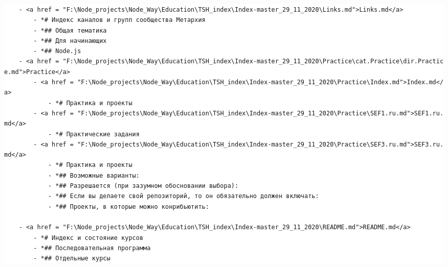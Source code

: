        - <a href = "F:\Node_projects\Node_Way\Education\TSH_index\Index-master_29_11_2020\Links.md">Links.md</a>
            - *# Индекс каналов и групп сообщества Метархия
            - *## Общая тематика
            - *## Для начинающих
            - *## Node.js
        - <a href = "F:\Node_projects\Node_Way\Education\TSH_index\Index-master_29_11_2020\Practice\cat.Practice\dir.Practice.md">Practice</a>
            - <a href = "F:\Node_projects\Node_Way\Education\TSH_index\Index-master_29_11_2020\Practice\Index.md">Index.md</a>
                - *# Практика и проекты
            - <a href = "F:\Node_projects\Node_Way\Education\TSH_index\Index-master_29_11_2020\Practice\SEF1.ru.md">SEF1.ru.md</a>
                - *# Практические задания
            - <a href = "F:\Node_projects\Node_Way\Education\TSH_index\Index-master_29_11_2020\Practice\SEF3.ru.md">SEF3.ru.md</a>
                - *# Практика и проекты
                - *## Возможные варианты:
                - *## Разрешается (при зазумном обосновании выбора):
                - *## Если вы делаете свой репозиторий, то он обязательно должен включать:
                - *## Проекты, в которые можно конрибьютить:
        
        - <a href = "F:\Node_projects\Node_Way\Education\TSH_index\Index-master_29_11_2020\README.md">README.md</a>
            - *# Индекс и состояние курсов
            - *## Последовательная программа
            - *## Отдельные курсы
    
